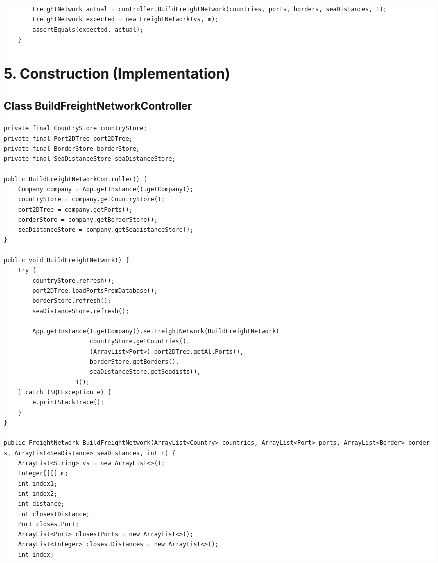             FreightNetwork actual = controller.BuildFreightNetwork(countries, ports, borders, seaDistances, 1);
            FreightNetwork expected = new FreightNetwork(vs, m);
            assertEquals(expected, actual);
        }

# 5. Construction (Implementation)

## Class BuildFreightNetworkController

    private final CountryStore countryStore;
    private final Port2DTree port2DTree;
    private final BorderStore borderStore;
    private final SeaDistanceStore seaDistanceStore;

    public BuildFreightNetworkController() {
        Company company = App.getInstance().getCompany();
        countryStore = company.getCountryStore();
        port2DTree = company.getPorts();
        borderStore = company.getBorderStore();
        seaDistanceStore = company.getSeadistanceStore();
    }

    public void BuildFreightNetwork() {
        try {
            countryStore.refresh();
            port2DTree.loadPortsFromDatabase();
            borderStore.refresh();
            seaDistanceStore.refresh();

            App.getInstance().getCompany().setFreightNetwork(BuildFreightNetwork(
                            countryStore.getCountries(),
                            (ArrayList<Port>) port2DTree.getAllPorts(),
                            borderStore.getBorders(),
                            seaDistanceStore.getSeadists(),
                        1));
        } catch (SQLException e) {
            e.printStackTrace();
        }
    }

    public FreightNetwork BuildFreightNetwork(ArrayList<Country> countries, ArrayList<Port> ports, ArrayList<Border> borders, ArrayList<SeaDistance> seaDistances, int n) {
        ArrayList<String> vs = new ArrayList<>();
        Integer[][] m;
        int index1;
        int index2;
        int distance;
        int closestDistance;
        Port closestPort;
        ArrayList<Port> closestPorts = new ArrayList<>();
        ArrayList<Integer> closestDistances = new ArrayList<>();
        int index;
